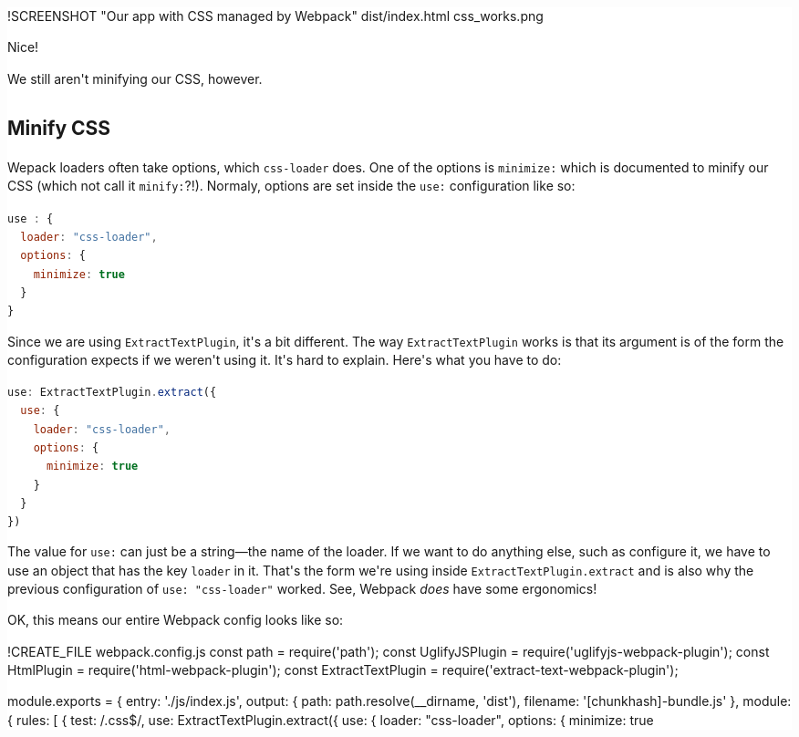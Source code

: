 !SCREENSHOT "Our app with CSS managed by Webpack" dist/index.html css_works.png

Nice!

We still aren't minifying our CSS, however.

## Minify CSS

Wepack loaders often take options, which `css-loader` does.  One of the options is `minimize:` which is documented to minify our
CSS (which not call it `minify:`?!).  Normaly, options are set inside the `use:` configuration like so:

```javascript
use : {
  loader: "css-loader",
  options: {
    minimize: true
  }
}
```

Since we are using `ExtractTextPlugin`, it's a bit different.  The way `ExtractTextPlugin` works is that its argument is of the
form the configuration expects if we weren't using it.  It's hard to explain.  Here's what you have to do:

```javascript
use: ExtractTextPlugin.extract({
  use: {
    loader: "css-loader",
    options: {
      minimize: true
    }
  }
})
```

The value for `use:` can just be a string—the name of the loader.  If we want to do anything else, such as configure it, we have
to use an object that has the key `loader` in it.  That's the form we're using inside `ExtractTextPlugin.extract` and is also why
the previous configuration of `use: "css-loader"` worked.  See, Webpack *does* have some ergonomics!

OK, this means our entire Webpack config looks like so:

!CREATE_FILE webpack.config.js
const path           = require('path');
const UglifyJSPlugin = require('uglifyjs-webpack-plugin');
const HtmlPlugin     = require('html-webpack-plugin');
const ExtractTextPlugin = require('extract-text-webpack-plugin');


module.exports = {
  entry: './js/index.js',
  output: {
    path: path.resolve(__dirname, 'dist'),
    filename: '[chunkhash]-bundle.js'
  },
  module: {
    rules: [
      {
        test: /\.css$/,
        use: ExtractTextPlugin.extract({
          use: {
            loader: "css-loader",
            options: {
              minimize: true
